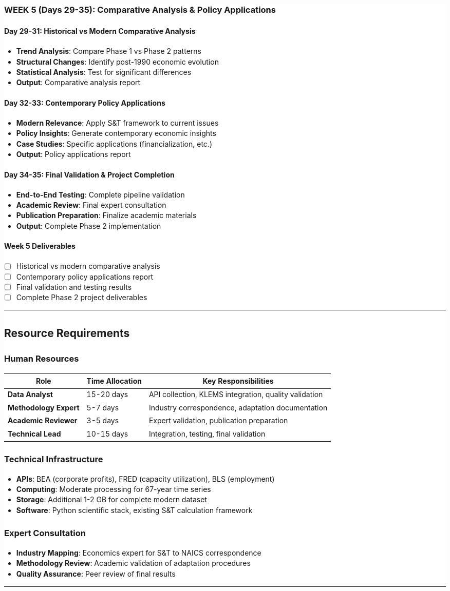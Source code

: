 ### **WEEK 5 (Days 29-35): Comparative Analysis & Policy Applications**

#### **Day 29-31: Historical vs Modern Comparative Analysis**
- **Trend Analysis**: Compare Phase 1 vs Phase 2 patterns
- **Structural Changes**: Identify post-1990 economic evolution
- **Statistical Analysis**: Test for significant differences
- **Output**: Comparative analysis report

#### **Day 32-33: Contemporary Policy Applications**
- **Modern Relevance**: Apply S&T framework to current issues
- **Policy Insights**: Generate contemporary economic insights
- **Case Studies**: Specific applications (financialization, etc.)
- **Output**: Policy applications report

#### **Day 34-35: Final Validation & Project Completion**
- **End-to-End Testing**: Complete pipeline validation
- **Academic Review**: Final expert consultation
- **Publication Preparation**: Finalize academic materials
- **Output**: Complete Phase 2 implementation

#### **Week 5 Deliverables**
- [ ] Historical vs modern comparative analysis
- [ ] Contemporary policy applications report
- [ ] Final validation and testing results
- [ ] Complete Phase 2 project deliverables

---

## Resource Requirements

### **Human Resources**
| **Role** | **Time Allocation** | **Key Responsibilities** |
|----------|-------------------|-------------------------|
| **Data Analyst** | 15-20 days | API collection, KLEMS integration, quality validation |
| **Methodology Expert** | 5-7 days | Industry correspondence, adaptation documentation |
| **Academic Reviewer** | 3-5 days | Expert validation, publication preparation |
| **Technical Lead** | 10-15 days | Integration, testing, final validation |

### **Technical Infrastructure**
- **APIs**: BEA (corporate profits), FRED (capacity utilization), BLS (employment)
- **Computing**: Moderate processing for 67-year time series
- **Storage**: Additional 1-2 GB for complete modern dataset
- **Software**: Python scientific stack, existing S&T calculation framework

### **Expert Consultation**
- **Industry Mapping**: Economics expert for S&T to NAICS correspondence
- **Methodology Review**: Academic validation of adaptation procedures
- **Quality Assurance**: Peer review of final results

---